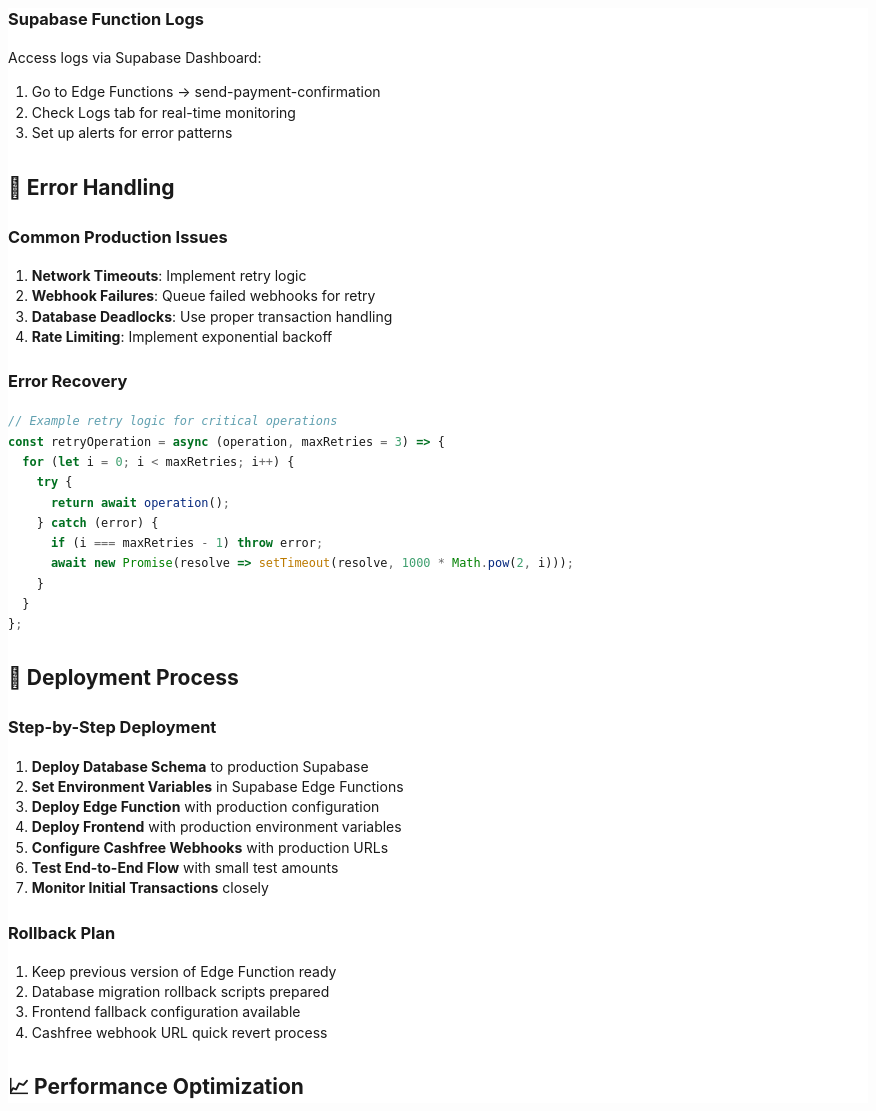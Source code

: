 ### Supabase Function Logs
Access logs via Supabase Dashboard:
1. Go to Edge Functions → send-payment-confirmation
2. Check Logs tab for real-time monitoring
3. Set up alerts for error patterns

## 🚨 Error Handling

### Common Production Issues
1. **Network Timeouts**: Implement retry logic
2. **Webhook Failures**: Queue failed webhooks for retry
3. **Database Deadlocks**: Use proper transaction handling
4. **Rate Limiting**: Implement exponential backoff

### Error Recovery
```javascript
// Example retry logic for critical operations
const retryOperation = async (operation, maxRetries = 3) => {
  for (let i = 0; i < maxRetries; i++) {
    try {
      return await operation();
    } catch (error) {
      if (i === maxRetries - 1) throw error;
      await new Promise(resolve => setTimeout(resolve, 1000 * Math.pow(2, i)));
    }
  }
};
```

## 🔄 Deployment Process

### Step-by-Step Deployment
1. **Deploy Database Schema** to production Supabase
2. **Set Environment Variables** in Supabase Edge Functions
3. **Deploy Edge Function** with production configuration
4. **Deploy Frontend** with production environment variables
5. **Configure Cashfree Webhooks** with production URLs
6. **Test End-to-End Flow** with small test amounts
7. **Monitor Initial Transactions** closely

### Rollback Plan
1. Keep previous version of Edge Function ready
2. Database migration rollback scripts prepared
3. Frontend fallback configuration available
4. Cashfree webhook URL quick revert process

## 📈 Performance Optimization
